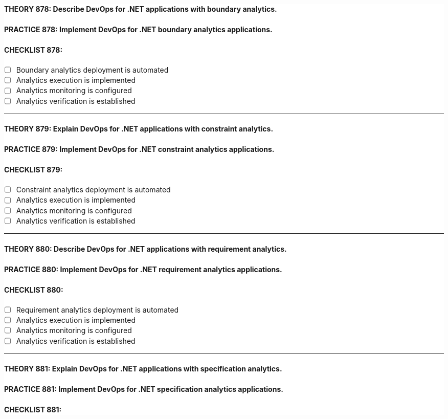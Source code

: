 
#### THEORY 878: Describe DevOps for .NET applications with boundary analytics.

#### PRACTICE 878: Implement DevOps for .NET boundary analytics applications.

#### CHECKLIST 878:

- [ ] Boundary analytics deployment is automated
- [ ] Analytics execution is implemented
- [ ] Analytics monitoring is configured
- [ ] Analytics verification is established

---

#### THEORY 879: Explain DevOps for .NET applications with constraint analytics.

#### PRACTICE 879: Implement DevOps for .NET constraint analytics applications.

#### CHECKLIST 879:

- [ ] Constraint analytics deployment is automated
- [ ] Analytics execution is implemented
- [ ] Analytics monitoring is configured
- [ ] Analytics verification is established

---

#### THEORY 880: Describe DevOps for .NET applications with requirement analytics.

#### PRACTICE 880: Implement DevOps for .NET requirement analytics applications.

#### CHECKLIST 880:

- [ ] Requirement analytics deployment is automated
- [ ] Analytics execution is implemented
- [ ] Analytics monitoring is configured
- [ ] Analytics verification is established

---

#### THEORY 881: Explain DevOps for .NET applications with specification analytics.

#### PRACTICE 881: Implement DevOps for .NET specification analytics applications.

#### CHECKLIST 881:
